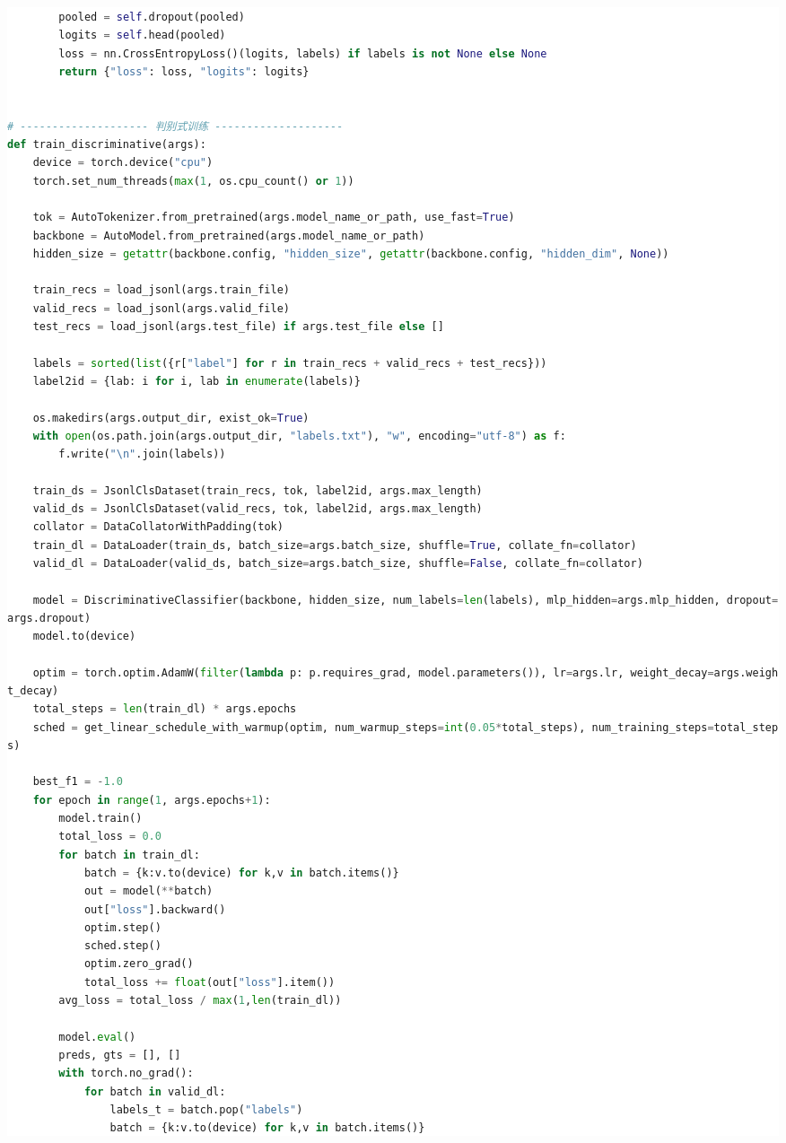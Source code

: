 ```python
        pooled = self.dropout(pooled)
        logits = self.head(pooled)
        loss = nn.CrossEntropyLoss()(logits, labels) if labels is not None else None
        return {"loss": loss, "logits": logits}


# -------------------- 判别式训练 --------------------
def train_discriminative(args):
    device = torch.device("cpu")
    torch.set_num_threads(max(1, os.cpu_count() or 1))

    tok = AutoTokenizer.from_pretrained(args.model_name_or_path, use_fast=True)
    backbone = AutoModel.from_pretrained(args.model_name_or_path)
    hidden_size = getattr(backbone.config, "hidden_size", getattr(backbone.config, "hidden_dim", None))

    train_recs = load_jsonl(args.train_file)
    valid_recs = load_jsonl(args.valid_file)
    test_recs = load_jsonl(args.test_file) if args.test_file else []

    labels = sorted(list({r["label"] for r in train_recs + valid_recs + test_recs}))
    label2id = {lab: i for i, lab in enumerate(labels)}

    os.makedirs(args.output_dir, exist_ok=True)
    with open(os.path.join(args.output_dir, "labels.txt"), "w", encoding="utf-8") as f:
        f.write("\n".join(labels))

    train_ds = JsonlClsDataset(train_recs, tok, label2id, args.max_length)
    valid_ds = JsonlClsDataset(valid_recs, tok, label2id, args.max_length)
    collator = DataCollatorWithPadding(tok)
    train_dl = DataLoader(train_ds, batch_size=args.batch_size, shuffle=True, collate_fn=collator)
    valid_dl = DataLoader(valid_ds, batch_size=args.batch_size, shuffle=False, collate_fn=collator)

    model = DiscriminativeClassifier(backbone, hidden_size, num_labels=len(labels), mlp_hidden=args.mlp_hidden, dropout=args.dropout)
    model.to(device)

    optim = torch.optim.AdamW(filter(lambda p: p.requires_grad, model.parameters()), lr=args.lr, weight_decay=args.weight_decay)
    total_steps = len(train_dl) * args.epochs
    sched = get_linear_schedule_with_warmup(optim, num_warmup_steps=int(0.05*total_steps), num_training_steps=total_steps)

    best_f1 = -1.0
    for epoch in range(1, args.epochs+1):
        model.train()
        total_loss = 0.0
        for batch in train_dl:
            batch = {k:v.to(device) for k,v in batch.items()}
            out = model(**batch)
            out["loss"].backward()
            optim.step()
            sched.step()
            optim.zero_grad()
            total_loss += float(out["loss"].item())
        avg_loss = total_loss / max(1,len(train_dl))

        model.eval()
        preds, gts = [], []
        with torch.no_grad():
            for batch in valid_dl:
                labels_t = batch.pop("labels")
                batch = {k:v.to(device) for k,v in batch.items()}
```